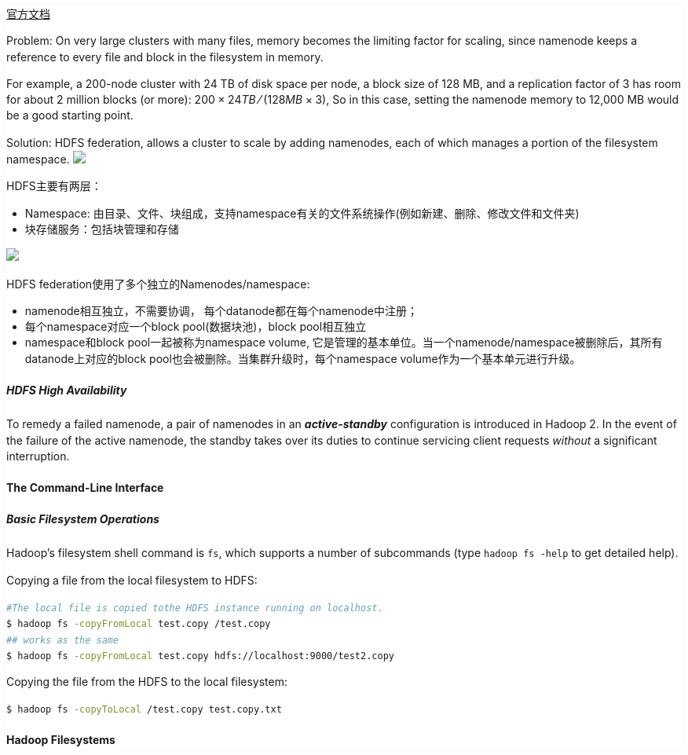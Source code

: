 [官方文档](http://hadoop.apache.org/docs/current/hadoop-project-dist/hadoop-hdfs/Federation.html)

Problem: On very large clusters with many files, memory becomes the limiting factor for scaling, since namenode keeps a reference to every file and block in the filesystem in memory.

For example, a 200-node cluster with 24 TB of disk space per node, a block size of 128 MB, and a replication factor of 3 has room for about 2 million blocks (or more): $200\times 24TB⁄(128MB×3)$, So in this case, setting the namenode memory to 12,000 MB would be a good starting point.

Solution: HDFS federation, allows a cluster to scale by adding namenodes, each of which manages a portion of the filesystem namespace.
![](figures/hdfs_layer.jpg)

HDFS主要有两层：

* Namespace: 由目录、文件、块组成，支持namespace有关的文件系统操作(例如新建、删除、修改文件和文件夹)
* 块存储服务：包括块管理和存储

![](figures/hdfs_federation.gif)


HDFS federation使用了多个独立的Namenodes/namespace:

* namenode相互独立，不需要协调， 每个datanode都在每个namenode中注册；
* 每个namespace对应一个block pool(数据块池)，block pool相互独立
* namespace和block pool一起被称为namespace volume, 它是管理的基本单位。当一个namenode/namespace被删除后，其所有datanode上对应的block pool也会被删除。当集群升级时，每个namespace volume作为一个基本单元进行升级。



##### HDFS High Availability

To remedy a failed namenode, a pair of namenodes in an ***active-standby*** configuration is introduced in Hadoop 2. In the event of the failure of the active namenode, the standby takes over its duties to continue servicing client requests *without* a significant interruption.

#### The Command-Line Interface

##### Basic Filesystem Operations

Hadoop’s filesystem shell command is `fs`, which supports a number of subcommands (type `hadoop fs -help` to get detailed help).

Copying a file from the local filesystem to HDFS:

```bash
#The local file is copied tothe HDFS instance running on localhost.
$ hadoop fs -copyFromLocal test.copy /test.copy
## works as the same
$ hadoop fs -copyFromLocal test.copy hdfs://localhost:9000/test2.copy
```

Copying the file from the HDFS to the local filesystem:

```bash
$ hadoop fs -copyToLocal /test.copy test.copy.txt
```

#### Hadoop Filesystems
